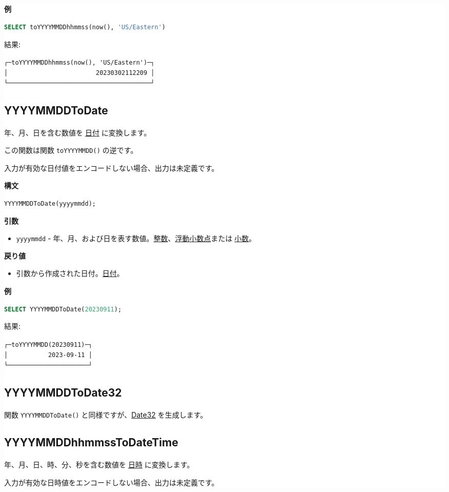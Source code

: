 **例**

```sql
SELECT toYYYYMMDDhhmmss(now(), 'US/Eastern')
```

結果:

```response
┌─toYYYYMMDDhhmmss(now(), 'US/Eastern')─┐
│                        20230302112209 │
└───────────────────────────────────────┘
```

## YYYYMMDDToDate

年、月、日を含む数値を [日付](../data-types/date.md) に変換します。

この関数は関数 `toYYYYMMDD()` の逆です。

入力が有効な日付値をエンコードしない場合、出力は未定義です。

**構文**

```sql
YYYYMMDDToDate(yyyymmdd);
```

**引数**

- `yyyymmdd` - 年、月、および日を表す数値。[整数](../data-types/int-uint.md)、[浮動小数点](../data-types/float.md)または [小数](../data-types/decimal.md)。

**戻り値**

- 引数から作成された日付。[日付](../data-types/date.md)。

**例**

```sql
SELECT YYYYMMDDToDate(20230911);
```

結果:

```response
┌─toYYYYMMDD(20230911)─┐
│           2023-09-11 │
└──────────────────────┘
```

## YYYYMMDDToDate32

関数 `YYYYMMDDToDate()` と同様ですが、[Date32](../data-types/date32.md) を生成します。

## YYYYMMDDhhmmssToDateTime

年、月、日、時、分、秒を含む数値を [日時](../data-types/datetime.md) に変換します。

入力が有効な日時値をエンコードしない場合、出力は未定義です。
